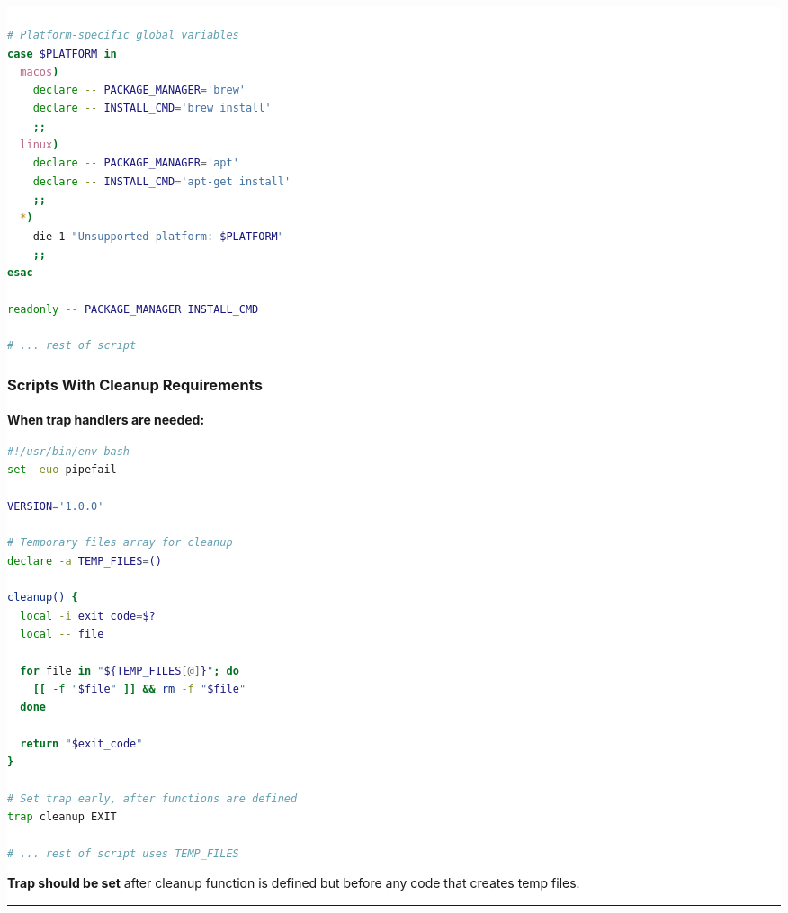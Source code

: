 ```bash

# Platform-specific global variables
case $PLATFORM in
  macos)
    declare -- PACKAGE_MANAGER='brew'
    declare -- INSTALL_CMD='brew install'
    ;;
  linux)
    declare -- PACKAGE_MANAGER='apt'
    declare -- INSTALL_CMD='apt-get install'
    ;;
  *)
    die 1 "Unsupported platform: $PLATFORM"
    ;;
esac

readonly -- PACKAGE_MANAGER INSTALL_CMD

# ... rest of script
```

### Scripts With Cleanup Requirements

**When trap handlers are needed:**

```bash
#!/usr/bin/env bash
set -euo pipefail

VERSION='1.0.0'

# Temporary files array for cleanup
declare -a TEMP_FILES=()

cleanup() {
  local -i exit_code=$?
  local -- file

  for file in "${TEMP_FILES[@]}"; do
    [[ -f "$file" ]] && rm -f "$file"
  done

  return "$exit_code"
}

# Set trap early, after functions are defined
trap cleanup EXIT

# ... rest of script uses TEMP_FILES
```

**Trap should be set** after cleanup function is defined but before any code that creates temp files.

---